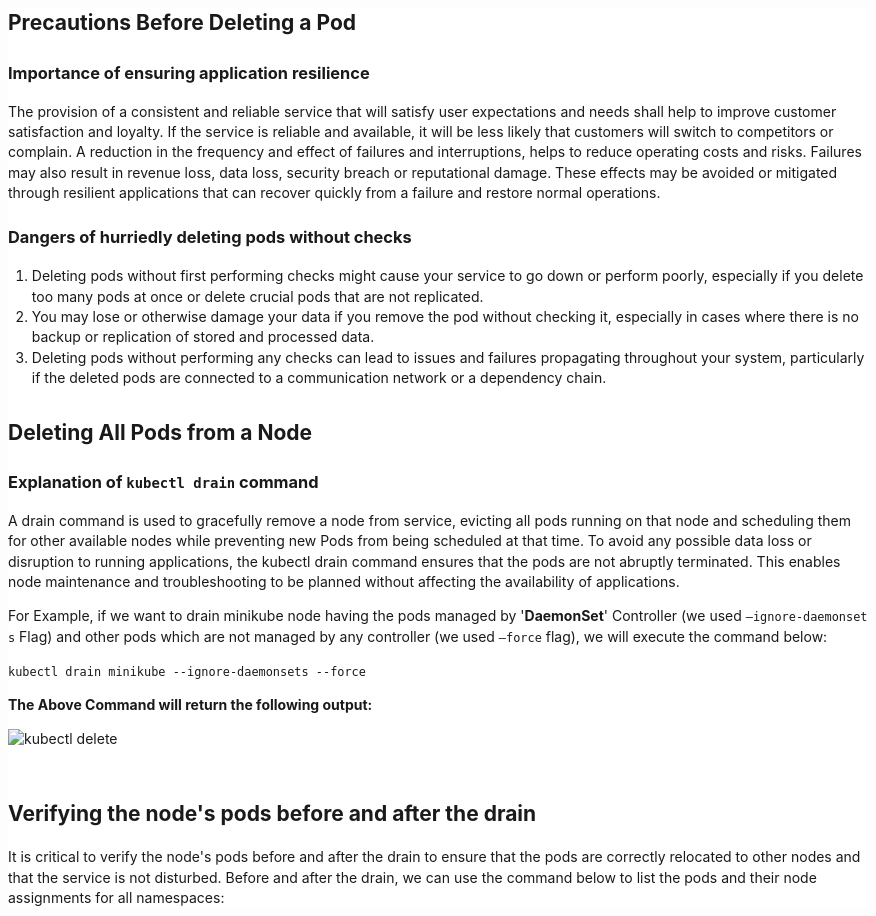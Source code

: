 ## Precautions Before Deleting a Pod

### Importance of ensuring application resilience

The provision of a consistent and reliable service that will satisfy user expectations and needs shall help to improve customer satisfaction and loyalty. If the service is reliable and available, it will be less likely that customers will switch to competitors or complain. A reduction in the frequency and effect of failures and interruptions, helps to reduce operating costs and risks. Failures may also result in revenue loss, data loss, security breach or reputational damage. These effects may be avoided or mitigated through resilient applications that can recover quickly from a failure and restore normal operations.

### Dangers of hurriedly deleting pods without checks

1. Deleting pods without first performing checks might cause your service to go down or perform poorly, especially if you delete too many pods at once or delete crucial pods that are not replicated.
2. You may lose or otherwise damage your data if you remove the pod without checking it, especially in cases where there is no backup or replication of stored and processed data.
3. Deleting pods without performing any checks can lead to issues and failures propagating throughout your system, particularly if the deleted pods are connected to a communication network or a dependency chain.

## Deleting All Pods from a Node

### Explanation of `kubectl drain` command

A drain command is used to gracefully remove a node from service, evicting all pods running on that node and scheduling them for other available nodes while preventing new Pods from being scheduled at that time. To avoid any possible data loss or disruption to running applications, the kubectl drain command ensures that the pods are not abruptly terminated. This enables node maintenance and troubleshooting to be planned without affecting the availability of applications.

For Example, if we want to drain minikube node having the pods managed by '**DaemonSet**' Controller (we used `–ignore-daemonsets` Flag) and other pods which are not managed by any controller (we used `–force` flag), we will execute the command below:

`kubectl drain minikube --ignore-daemonsets --force`

**The Above Command will return the following output:**

<div className="centered-image">
<img src="https://refine.ams3.cdn.digitaloceanspaces.com/blog/2023-11-19-kubectl-delete-pod/KD_1.png" alt="kubectl delete" />
</div>

<br/>

## Verifying the node's pods before and after the drain

It is critical to verify the node's pods before and after the drain to ensure that the pods are correctly relocated to other nodes and that the service is not disturbed. Before and after the drain, we can use the command below to list the pods and their node assignments for all namespaces:
